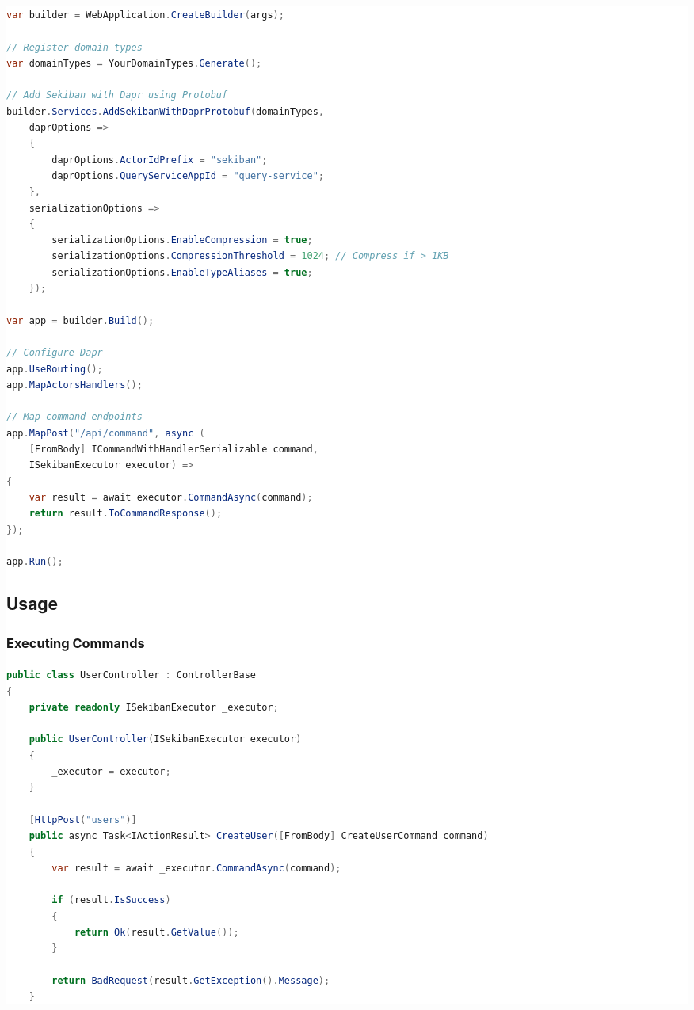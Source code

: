 ```csharp
var builder = WebApplication.CreateBuilder(args);

// Register domain types
var domainTypes = YourDomainTypes.Generate();

// Add Sekiban with Dapr using Protobuf
builder.Services.AddSekibanWithDaprProtobuf(domainTypes,
    daprOptions =>
    {
        daprOptions.ActorIdPrefix = "sekiban";
        daprOptions.QueryServiceAppId = "query-service";
    },
    serializationOptions =>
    {
        serializationOptions.EnableCompression = true;
        serializationOptions.CompressionThreshold = 1024; // Compress if > 1KB
        serializationOptions.EnableTypeAliases = true;
    });

var app = builder.Build();

// Configure Dapr
app.UseRouting();
app.MapActorsHandlers();

// Map command endpoints
app.MapPost("/api/command", async (
    [FromBody] ICommandWithHandlerSerializable command,
    ISekibanExecutor executor) =>
{
    var result = await executor.CommandAsync(command);
    return result.ToCommandResponse();
});

app.Run();
```

## Usage

### Executing Commands

```csharp
public class UserController : ControllerBase
{
    private readonly ISekibanExecutor _executor;

    public UserController(ISekibanExecutor executor)
    {
        _executor = executor;
    }

    [HttpPost("users")]
    public async Task<IActionResult> CreateUser([FromBody] CreateUserCommand command)
    {
        var result = await _executor.CommandAsync(command);
        
        if (result.IsSuccess)
        {
            return Ok(result.GetValue());
        }
        
        return BadRequest(result.GetException().Message);
    }
```